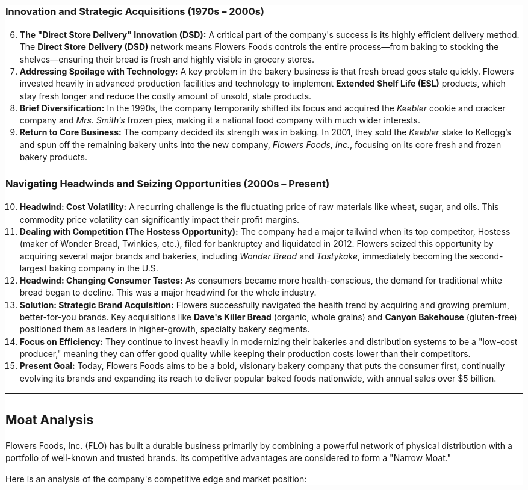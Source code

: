 ### **Innovation and Strategic Acquisitions (1970s – 2000s)**

6.  **The "Direct Store Delivery" Innovation (DSD):** A critical part of the company's success is its highly efficient delivery method. The **Direct Store Delivery (DSD)** network means Flowers Foods controls the entire process—from baking to stocking the shelves—ensuring their bread is fresh and highly visible in grocery stores.
7.  **Addressing Spoilage with Technology:** A key problem in the bakery business is that fresh bread goes stale quickly. Flowers invested heavily in advanced production facilities and technology to implement **Extended Shelf Life (ESL)** products, which stay fresh longer and reduce the costly amount of unsold, stale products.
8.  **Brief Diversification:** In the 1990s, the company temporarily shifted its focus and acquired the *Keebler* cookie and cracker company and *Mrs. Smith’s* frozen pies, making it a national food company with much wider interests.
9.  **Return to Core Business:** The company decided its strength was in baking. In 2001, they sold the *Keebler* stake to Kellogg’s and spun off the remaining bakery units into the new company, *Flowers Foods, Inc.*, focusing on its core fresh and frozen bakery products.

### **Navigating Headwinds and Seizing Opportunities (2000s – Present)**

10. **Headwind: Cost Volatility:** A recurring challenge is the fluctuating price of raw materials like wheat, sugar, and oils. This commodity price volatility can significantly impact their profit margins.
11. **Dealing with Competition (The Hostess Opportunity):** The company had a major tailwind when its top competitor, Hostess (maker of Wonder Bread, Twinkies, etc.), filed for bankruptcy and liquidated in 2012. Flowers seized this opportunity by acquiring several major brands and bakeries, including *Wonder Bread* and *Tastykake*, immediately becoming the second-largest baking company in the U.S.
12. **Headwind: Changing Consumer Tastes:** As consumers became more health-conscious, the demand for traditional white bread began to decline. This was a major headwind for the whole industry.
13. **Solution: Strategic Brand Acquisition:** Flowers successfully navigated the health trend by acquiring and growing premium, better-for-you brands. Key acquisitions like **Dave's Killer Bread** (organic, whole grains) and **Canyon Bakehouse** (gluten-free) positioned them as leaders in higher-growth, specialty bakery segments.
14. **Focus on Efficiency:** They continue to invest heavily in modernizing their bakeries and distribution systems to be a "low-cost producer," meaning they can offer good quality while keeping their production costs lower than their competitors.
15. **Present Goal:** Today, Flowers Foods aims to be a bold, visionary bakery company that puts the consumer first, continually evolving its brands and expanding its reach to deliver popular baked foods nationwide, with annual sales over \$5 billion.

---

## Moat Analysis

Flowers Foods, Inc. (FLO) has built a durable business primarily by combining a powerful network of physical distribution with a portfolio of well-known and trusted brands. Its competitive advantages are considered to form a "Narrow Moat."

Here is an analysis of the company's competitive edge and market position:
